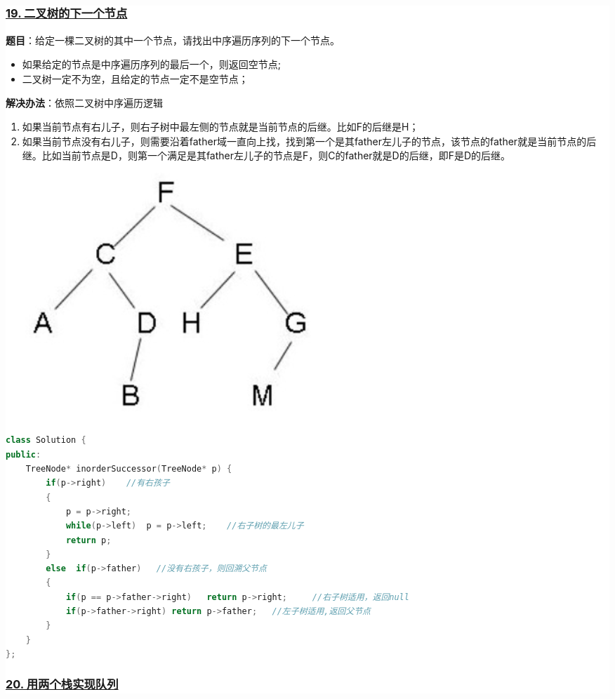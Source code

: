 ### [19. 二叉树的下一个节点](https://www.acwing.com/problem/content/31/)

**题目**：给定一棵二叉树的其中一个节点，请找出中序遍历序列的下一个节点。

- 如果给定的节点是中序遍历序列的最后一个，则返回空节点;
- 二叉树一定不为空，且给定的节点一定不是空节点；

**解决办法**：依照二叉树中序遍历逻辑

1. 如果当前节点有右儿子，则右子树中最左侧的节点就是当前节点的后继。比如F的后继是H；
2. 如果当前节点没有右儿子，则需要沿着father域一直向上找，找到第一个是其father左儿子的节点，该节点的father就是当前节点的后继。比如当前节点是D，则第一个满足是其father左儿子的节点是F，则C的father就是D的后继，即F是D的后继。

![image-20220408174032207](src/image-20220408174032207.png)

```cpp
class Solution {
public:
    TreeNode* inorderSuccessor(TreeNode* p) {
        if(p->right)    //有右孩子
        {   
            p = p->right;
            while(p->left)  p = p->left;    //右子树的最左儿子
            return p;
        } 
        else  if(p->father)   //没有右孩子，则回溯父节点
        {
            if(p == p->father->right)   return p->right;     //右子树适用，返回null
            if(p->father->right) return p->father;   //左子树适用,返回父节点
        }
    }
};
```

### [20. 用两个栈实现队列](https://www.acwing.com/problem/content/36/)
